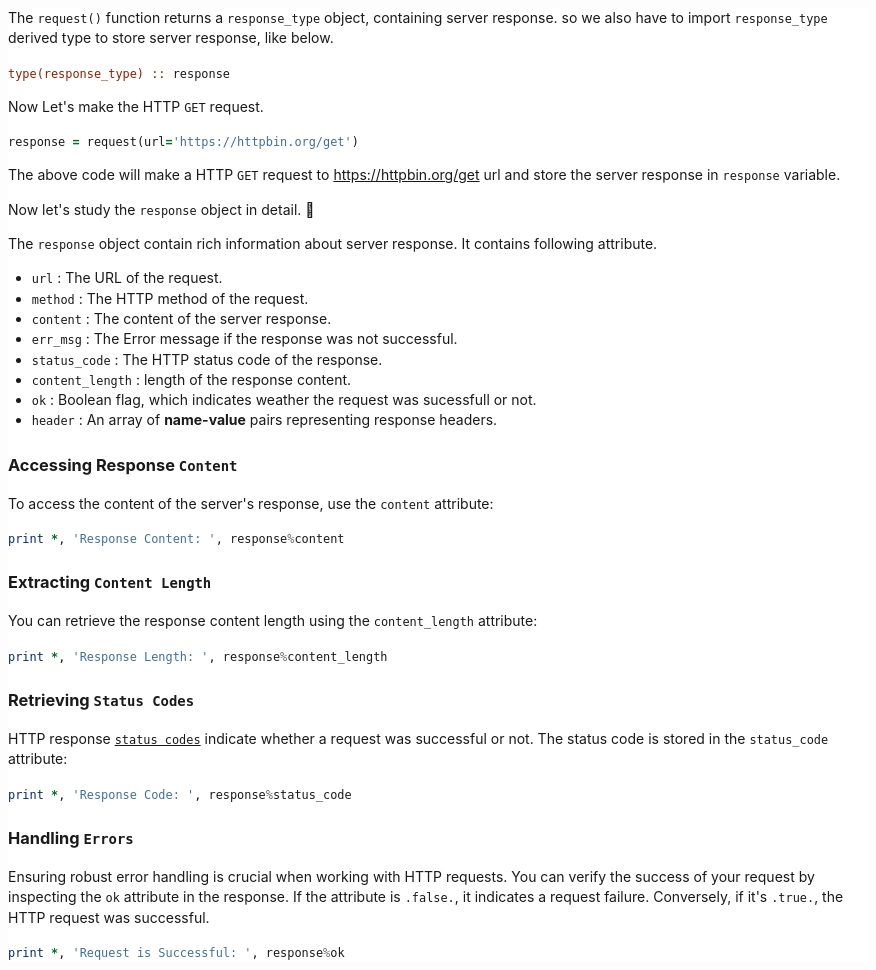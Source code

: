 The `request()` function returns a `response_type` object, containing server response. so we also have to import `response_type` derived type to store server response, like below.

```fortran
type(response_type) :: response
```
Now Let's make the HTTP `GET` request.
```fortran
response = request(url='https://httpbin.org/get')
```
The above code will make a HTTP `GET` request to https://httpbin.org/get url and store the server response in `response` variable.

Now let's study the `response` object in detail. 🧐

The `response` object contain rich information about server response. It contains following attribute.

* `url` : The URL of the request.
* `method` : The HTTP method of the request.
* `content` : The content of the server response.   
* `err_msg` : The Error message if the response was not successful.
* `status_code` : The HTTP status code of the response.
* `content_length` : length of the response content.
* `ok` : Boolean flag, which indicates weather the request was sucessfull or not.
* `header` :  An array of **name-value** pairs representing response headers.

### **Accessing Response `Content`**
To access the content of the server's response, use the `content` attribute:

```fortran
print *, 'Response Content: ', response%content
```
### **Extracting `Content Length`**

You can retrieve the response content length using the `content_length` attribute:

```fortran
print *, 'Response Length: ', response%content_length
```

### **Retrieving `Status Codes`**

HTTP response [`status codes`](https://developer.mozilla.org/en-US/docs/Web/HTTP/Status) indicate whether a request was successful or not. The status code is stored in the `status_code` attribute:

```fortran
print *, 'Response Code: ', response%status_code
```
### **Handling `Errors`**

Ensuring robust error handling is crucial when working with HTTP requests. You can verify the success of your request by inspecting the `ok` attribute in the response. If the attribute is `.false.`, it indicates a request failure. Conversely, if it's `.true.`, the HTTP request was successful.

```fortran
print *, 'Request is Successful: ', response%ok
```
